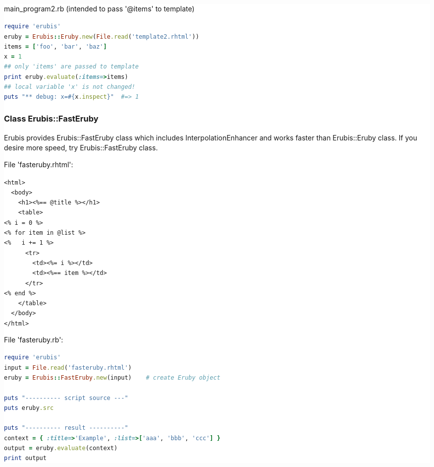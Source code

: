 main_program2.rb (intended to pass '@items' to template)

```ruby
require 'erubis'
eruby = Erubis::Eruby.new(File.read('template2.rhtml'))
items = ['foo', 'bar', 'baz']
x = 1
## only 'items' are passed to template
print eruby.evaluate(:items=>items)    
## local variable 'x' is not changed!
puts "** debug: x=#{x.inspect}"  #=> 1
```


### Class Erubis::FastEruby

Erubis provides Erubis::FastEruby class which includes InterpolationEnhancer and works faster than Erubis::Eruby class. If you desire more speed, try Erubis::FastEruby class.

File 'fasteruby.rhtml':

```erb
<html>
  <body>
    <h1><%== @title %></h1>
    <table>
<% i = 0 %>
<% for item in @list %>
<%   i += 1 %>
      <tr>
        <td><%= i %></td>
        <td><%== item %></td>
      </tr>
<% end %>
    </table>
  </body>
</html>
```

File 'fasteruby.rb':

```ruby
require 'erubis'
input = File.read('fasteruby.rhtml')
eruby = Erubis::FastEruby.new(input)    # create Eruby object

puts "---------- script source ---"
puts eruby.src

puts "---------- result ----------"
context = { :title=>'Example', :list=>['aaa', 'bbb', 'ccc'] }
output = eruby.evaluate(context)
print output
```


